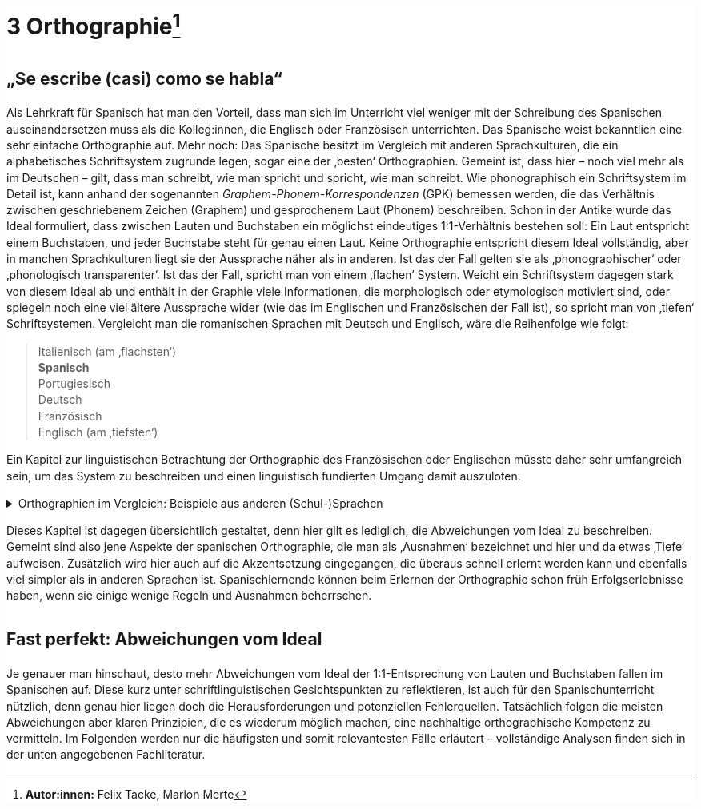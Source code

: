 # 3 Orthographie[^*]

## „Se escribe (casi) como se habla“  

Als Lehrkraft für Spanisch hat man den Vorteil, dass man sich im Unterricht viel weniger mit der Schreibung des Spanischen auseinandersetzen muss als die Kolleg:innen, die Englisch oder Französisch unterrichten. Das Spanische weist bekanntlich eine sehr einfache Orthographie auf. Mehr noch: Das Spanische besitzt im Vergleich mit anderen Sprachkulturen, die ein alphabetisches Schriftsystem zugrunde legen, sogar eine der ‚besten‘ Orthographien. Gemeint ist, dass hier – noch viel mehr als im Deutschen – gilt, dass man schreibt, wie man spricht und spricht, wie man schreibt. Wie phonographisch ein Schriftsystem im Detail ist, kann anhand der sogenannten *Graphem-Phonem-Korrespondenzen* (GPK) bemessen werden, die das Verhältnis zwischen geschriebenem Zeichen (Graphem) und gesprochenem Laut (Phonem) beschreiben. Schon in der Antike wurde das Ideal formuliert, dass zwischen Lauten und Buchstaben ein möglichst eindeutiges 1:1-Verhältnis bestehen soll: Ein Laut entspricht einem Buchstaben, und jeder Buchstabe steht für genau einen Laut. Keine Orthographie entspricht diesem Ideal vollständig, aber in manchen Sprachkulturen liegt sie der Aussprache näher als in anderen. Ist das der Fall gelten sie als ‚phonographischer‘ oder ‚phonologisch transparenter‘. Ist das der Fall, spricht man von einem ‚flachen‘ System. Weicht ein Schriftsystem dagegen stark von diesem Ideal ab und enthält in der Graphie viele Informationen, die morphologisch oder etymologisch motiviert sind, oder spiegeln noch eine viel ältere Aussprache wider (wie das im Englischen und Französischen der Fall ist), so spricht man von ‚tiefen‘ Schriftsystemen. Vergleicht man die romanischen Sprachen mit Deutsch und Englisch, wäre die Reihenfolge wie folgt:  

> Italienisch (am ‚flachsten‘)  
**Spanisch**  
Portugiesisch  
Deutsch  
Französisch  
Englisch (am ‚tiefsten‘)  

Ein Kapitel zur linguistischen Betrachtung der Orthographie des Französischen oder Englischen müsste daher sehr umfangreich sein, um das System zu beschreiben und einen linguistisch fundierten Umgang damit auszuloten.

<details><summary>Orthographien im Vergleich: Beispiele aus anderen (Schul-)Sprachen</summary></details>

Dieses Kapitel ist dagegen übersichtlich gestaltet, denn hier gilt es lediglich, die Abweichungen vom Ideal zu beschreiben. Gemeint sind also jene Aspekte der spanischen Orthographie, die man als ‚Ausnahmen‘ bezeichnet und hier und da etwas ‚Tiefe‘ aufweisen. Zusätzlich wird hier auch auf die Akzentsetzung eingegangen, die überaus schnell erlernt werden kann und ebenfalls viel simpler als in anderen Sprachen ist. Spanischlernende können beim Erlernen der Orthographie schon früh Erfolgserlebnisse haben, wenn sie einige wenige Regeln und Ausnahmen beherrschen.  

## Fast perfekt: Abweichungen vom Ideal

Je genauer man hinschaut, desto mehr Abweichungen vom Ideal der 1:1-Entsprechung von Lauten und Buchstaben fallen im Spanischen auf. Diese kurz unter schriftlinguistischen Gesichtspunkten zu reflektieren, ist auch für den Spanischunterricht nützlich, denn genau hier liegen doch die Herausforderungen und potenziellen Fehlerquellen. Tatsächlich folgen die meisten Abweichungen aber klaren Prinzipien, die es wiederum möglich machen, eine nachhaltige orthographische Kompetenz zu vermitteln. Im Folgenden werden nur die häufigsten und somit relevantesten Fälle erläutert – vollständige Analysen finden sich in der unten angegebenen Fachliteratur.


[^*]: **Autor:innen:** Felix Tacke, Marlon Merte
